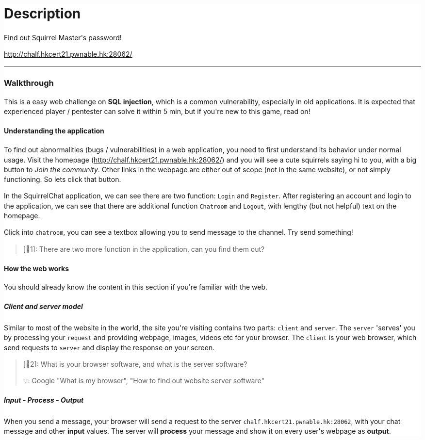 # Description

Find out Squirrel Master's password!

http://chalf.hkcert21.pwnable.hk:28062/


---


### Walkthrough

This is a easy web challenge on **SQL injection**, which is a [common vulnerability](https://owasp.org/www-project-top-ten/2017/A1_2017-Injection), especially in old applications. It is expected that experienced player / pentester can solve it within 5 min, but if you're new to this game, read on!



#### Understanding the application

To find out abnormalities (bugs / vulnerabilities) in a web application, you need to first understand its behavior under normal usage. Visit the homepage (http://chalf.hkcert21.pwnable.hk:28062/) and you will see a cute squirrels saying hi to you, with a big button to *Join the community*. Other links in the webpage are either out of scope (not in the same website), or not simply functioning. So lets click that button.

In the SquirrelChat application, we can see there are two function: `Login` and `Register`. After registering an account and login to the application, we can see that there are additional function `Chatroom` and `Logout`, with lengthy (but not helpful) text on the homepage.

Click into `chatroom`, you can see a textbox allowing you to send message to the channel. Try send something!

> \[🤔1\]: There are two more function in the application, can you find them out?



#### How the web works

You should already know the content in this section if you're familiar with the web.



##### Client and server model

Similar to most of the website in the world, the site you're visiting contains two parts: `client` and `server`. The `server` 'serves' you by processing your `request` and providing webpage, images, videos etc for your browser. The `client` is your web browser, which send requests to `server` and display the response on your screen.

> \[🤔2\]: What is your browser software, and what is the server software?
>
> 💡: Google "What is my browser", "How to find out website server software"



##### Input - Process - Output

When you send a message, your browser will send a request to the server `chalf.hkcert21.pwnable.hk:28062`, with your chat message and other **input** values.  The server will **process** your message and show it on every user's webpage as **output**.
